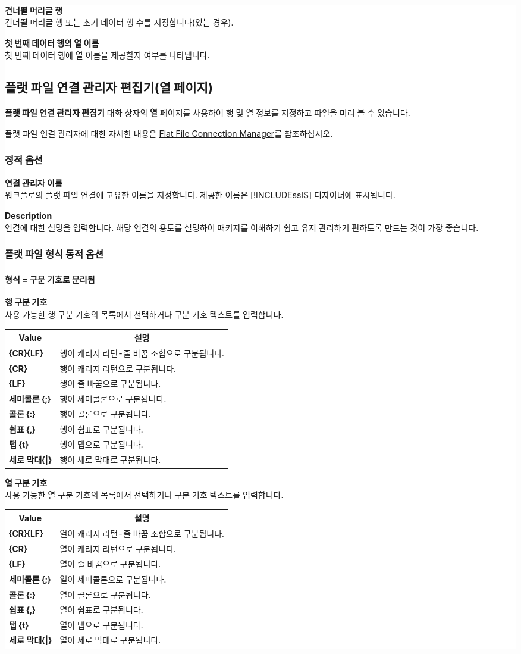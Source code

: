  **건너뛸 머리글 행**  
 건너뛸 머리글 행 또는 초기 데이터 행 수를 지정합니다(있는 경우).  
  
 **첫 번째 데이터 행의 열 이름**  
 첫 번째 데이터 행에 열 이름을 제공할지 여부를 나타냅니다.  
## <a name="flat-file-connection-manager-editor-columns-page"></a>플랫 파일 연결 관리자 편집기(열 페이지)
  **플랫 파일 연결 관리자 편집기** 대화 상자의 **열** 페이지를 사용하여 행 및 열 정보를 지정하고 파일을 미리 볼 수 있습니다.  
  
 플랫 파일 연결 관리자에 대한 자세한 내용은 [Flat File Connection Manager](../../integration-services/connection-manager/flat-file-connection-manager.md)를 참조하십시오.  
  
### <a name="static-options"></a>정적 옵션  
 **연결 관리자 이름**  
 워크플로의 플랫 파일 연결에 고유한 이름을 지정합니다. 제공한 이름은 [!INCLUDE[ssIS](../../includes/ssis-md.md)] 디자이너에 표시됩니다.  
  
 **Description**  
 연결에 대한 설명을 입력합니다. 해당 연결의 용도를 설명하여 패키지를 이해하기 쉽고 유지 관리하기 편하도록 만드는 것이 가장 좋습니다.  
  
### <a name="flat-file-format-dynamic-options"></a>플랫 파일 형식 동적 옵션  
  
#### <a name="format--delimited"></a>형식 = 구분 기호로 분리됨  
 **행 구분 기호**  
 사용 가능한 행 구분 기호의 목록에서 선택하거나 구분 기호 텍스트를 입력합니다.  
  
|Value|설명|  
|-----------|-----------------|  
|**{CR}{LF}**|행이 캐리지 리턴-줄 바꿈 조합으로 구분됩니다.|  
|**{CR}**|행이 캐리지 리턴으로 구분됩니다.|  
|**{LF}**|행이 줄 바꿈으로 구분됩니다.|  
|**세미콜론 {;}**|행이 세미콜론으로 구분됩니다.|  
|**콜론 {:}**|행이 콜론으로 구분됩니다.|  
|**쉼표 {,}**|행이 쉼표로 구분됩니다.|  
|**탭 {t}**|행이 탭으로 구분됩니다.|  
|**세로 막대{&#124;}**|행이 세로 막대로 구분됩니다.|  
  
 **열 구분 기호**  
 사용 가능한 열 구분 기호의 목록에서 선택하거나 구분 기호 텍스트를 입력합니다.  
  
|Value|설명|  
|-----------|-----------------|  
|**{CR}{LF}**|열이 캐리지 리턴-줄 바꿈 조합으로 구분됩니다.|  
|**{CR}**|열이 캐리지 리턴으로 구분됩니다.|  
|**{LF}**|열이 줄 바꿈으로 구분됩니다.|  
|**세미콜론 {;}**|열이 세미콜론으로 구분됩니다.|  
|**콜론 {:}**|열이 콜론으로 구분됩니다.|  
|**쉼표 {,}**|열이 쉼표로 구분됩니다.|  
|**탭 {t}**|열이 탭으로 구분됩니다.|  
|**세로 막대{&#124;}**|열이 세로 막대로 구분됩니다.|  
  